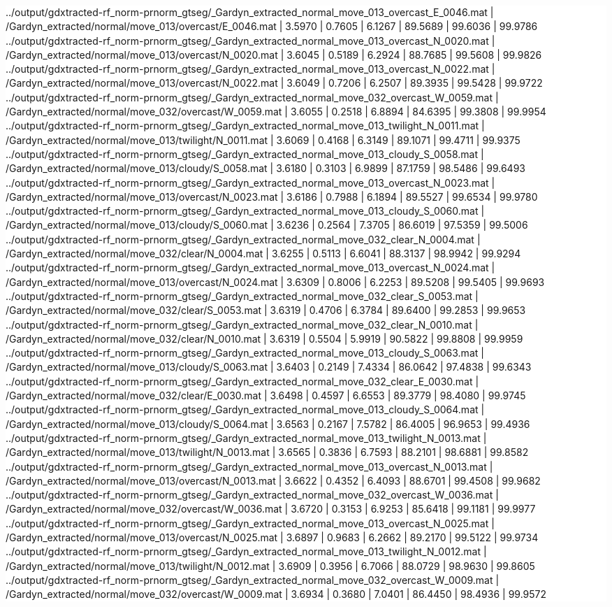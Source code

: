 ../output/gdxtracted-rf_norm-prnorm_gtseg/_Gardyn_extracted_normal_move_013_overcast_E_0046.mat | /Gardyn_extracted/normal/move_013/overcast/E_0046.mat | 3.5970 | 0.7605 | 6.1267 | 89.5689 | 99.6036 | 99.9786
../output/gdxtracted-rf_norm-prnorm_gtseg/_Gardyn_extracted_normal_move_013_overcast_N_0020.mat | /Gardyn_extracted/normal/move_013/overcast/N_0020.mat | 3.6045 | 0.5189 | 6.2924 | 88.7685 | 99.5608 | 99.9826
../output/gdxtracted-rf_norm-prnorm_gtseg/_Gardyn_extracted_normal_move_013_overcast_N_0022.mat | /Gardyn_extracted/normal/move_013/overcast/N_0022.mat | 3.6049 | 0.7206 | 6.2507 | 89.3935 | 99.5428 | 99.9722
../output/gdxtracted-rf_norm-prnorm_gtseg/_Gardyn_extracted_normal_move_032_overcast_W_0059.mat | /Gardyn_extracted/normal/move_032/overcast/W_0059.mat | 3.6055 | 0.2518 | 6.8894 | 84.6395 | 99.3808 | 99.9954
../output/gdxtracted-rf_norm-prnorm_gtseg/_Gardyn_extracted_normal_move_013_twilight_N_0011.mat | /Gardyn_extracted/normal/move_013/twilight/N_0011.mat | 3.6069 | 0.4168 | 6.3149 | 89.1071 | 99.4711 | 99.9375
../output/gdxtracted-rf_norm-prnorm_gtseg/_Gardyn_extracted_normal_move_013_cloudy_S_0058.mat | /Gardyn_extracted/normal/move_013/cloudy/S_0058.mat | 3.6180 | 0.3103 | 6.9899 | 87.1759 | 98.5486 | 99.6493
../output/gdxtracted-rf_norm-prnorm_gtseg/_Gardyn_extracted_normal_move_013_overcast_N_0023.mat | /Gardyn_extracted/normal/move_013/overcast/N_0023.mat | 3.6186 | 0.7988 | 6.1894 | 89.5527 | 99.6534 | 99.9780
../output/gdxtracted-rf_norm-prnorm_gtseg/_Gardyn_extracted_normal_move_013_cloudy_S_0060.mat | /Gardyn_extracted/normal/move_013/cloudy/S_0060.mat | 3.6236 | 0.2564 | 7.3705 | 86.6019 | 97.5359 | 99.5006
../output/gdxtracted-rf_norm-prnorm_gtseg/_Gardyn_extracted_normal_move_032_clear_N_0004.mat | /Gardyn_extracted/normal/move_032/clear/N_0004.mat | 3.6255 | 0.5113 | 6.6041 | 88.3137 | 98.9942 | 99.9294
../output/gdxtracted-rf_norm-prnorm_gtseg/_Gardyn_extracted_normal_move_013_overcast_N_0024.mat | /Gardyn_extracted/normal/move_013/overcast/N_0024.mat | 3.6309 | 0.8006 | 6.2253 | 89.5208 | 99.5405 | 99.9693
../output/gdxtracted-rf_norm-prnorm_gtseg/_Gardyn_extracted_normal_move_032_clear_S_0053.mat | /Gardyn_extracted/normal/move_032/clear/S_0053.mat | 3.6319 | 0.4706 | 6.3784 | 89.6400 | 99.2853 | 99.9653
../output/gdxtracted-rf_norm-prnorm_gtseg/_Gardyn_extracted_normal_move_032_clear_N_0010.mat | /Gardyn_extracted/normal/move_032/clear/N_0010.mat | 3.6319 | 0.5504 | 5.9919 | 90.5822 | 99.8808 | 99.9959
../output/gdxtracted-rf_norm-prnorm_gtseg/_Gardyn_extracted_normal_move_013_cloudy_S_0063.mat | /Gardyn_extracted/normal/move_013/cloudy/S_0063.mat | 3.6403 | 0.2149 | 7.4334 | 86.0642 | 97.4838 | 99.6343
../output/gdxtracted-rf_norm-prnorm_gtseg/_Gardyn_extracted_normal_move_032_clear_E_0030.mat | /Gardyn_extracted/normal/move_032/clear/E_0030.mat | 3.6498 | 0.4597 | 6.6553 | 89.3779 | 98.4080 | 99.9745
../output/gdxtracted-rf_norm-prnorm_gtseg/_Gardyn_extracted_normal_move_013_cloudy_S_0064.mat | /Gardyn_extracted/normal/move_013/cloudy/S_0064.mat | 3.6563 | 0.2167 | 7.5782 | 86.4005 | 96.9653 | 99.4936
../output/gdxtracted-rf_norm-prnorm_gtseg/_Gardyn_extracted_normal_move_013_twilight_N_0013.mat | /Gardyn_extracted/normal/move_013/twilight/N_0013.mat | 3.6565 | 0.3836 | 6.7593 | 88.2101 | 98.6881 | 99.8582
../output/gdxtracted-rf_norm-prnorm_gtseg/_Gardyn_extracted_normal_move_013_overcast_N_0013.mat | /Gardyn_extracted/normal/move_013/overcast/N_0013.mat | 3.6622 | 0.4352 | 6.4093 | 88.6701 | 99.4508 | 99.9682
../output/gdxtracted-rf_norm-prnorm_gtseg/_Gardyn_extracted_normal_move_032_overcast_W_0036.mat | /Gardyn_extracted/normal/move_032/overcast/W_0036.mat | 3.6720 | 0.3153 | 6.9253 | 85.6418 | 99.1181 | 99.9977
../output/gdxtracted-rf_norm-prnorm_gtseg/_Gardyn_extracted_normal_move_013_overcast_N_0025.mat | /Gardyn_extracted/normal/move_013/overcast/N_0025.mat | 3.6897 | 0.9683 | 6.2662 | 89.2170 | 99.5122 | 99.9734
../output/gdxtracted-rf_norm-prnorm_gtseg/_Gardyn_extracted_normal_move_013_twilight_N_0012.mat | /Gardyn_extracted/normal/move_013/twilight/N_0012.mat | 3.6909 | 0.3956 | 6.7066 | 88.0729 | 98.9630 | 99.8605
../output/gdxtracted-rf_norm-prnorm_gtseg/_Gardyn_extracted_normal_move_032_overcast_W_0009.mat | /Gardyn_extracted/normal/move_032/overcast/W_0009.mat | 3.6934 | 0.3680 | 7.0401 | 86.4450 | 98.4936 | 99.9572